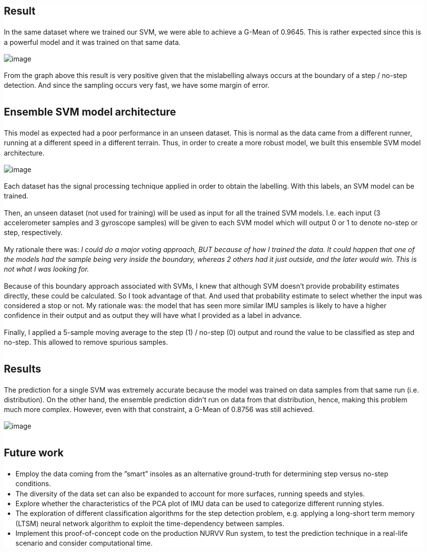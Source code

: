 ## Result

In the same dataset where we trained our SVM, we were able to achieve a G-Mean of 0.9645. This is rather expected since this is a powerful model and it was trained on that same data.

![image](https://github.com/Meg1211/my-website/assets/88618738/70937000-9e90-4cfe-b6a6-3e49643c03b2)

From the graph above this result is very positive given that the mislabelling always occurs at the boundary of a step / no-step detection. And since the sampling occurs very fast, we have some margin of error.

## Ensemble SVM model architecture

This model as expected had a poor performance in an unseen dataset. This is normal as the data came from a different runner, running at a different speed in a different terrain. Thus, in order to create a more robust model, we built this ensemble SVM model architecture.

![image](https://github.com/Meg1211/my-website/assets/88618738/f5f6e8e3-5d41-4740-8859-b777a9495a23)

Each dataset has the signal processing technique applied in order to obtain the labelling. With this labels, an SVM model can be trained.

Then, an unseen dataset (not used for training) will be used as input for all the trained SVM models. I.e. each input (3 accelerometer samples and 3 gyroscope samples) will be given to each SVM model which will output 0 or 1 to denote no-step or step, respectively.

My rationale there was: _I could do a major voting approach, BUT because of how I trained the data. It could happen that one of the models had the sample being very inside the boundary, whereas 2 others had it just outside, and the later would win. This is not what I was looking for._

Because of this boundary approach associated with SVMs, I knew that although SVM doesn’t provide probability estimates directly, these could be calculated. So I took advantage of that. And used that probability estimate to select whether the input was considered a stop or not. My rationale was: the model that has seen more similar IMU samples is likely to have a higher confidence in their output and as output they will have what I provided as a label in advance.

Finally, I applied a 5-sample moving average to the step (1) / no-step (0) output and round the value to be classified as step and no-step. This allowed to remove spurious samples.

## Results

The prediction for a single SVM was extremely accurate because the model was trained on data samples from that same run (i.e. distribution). On the other hand, the ensemble prediction didn’t run on data from that distribution, hence, making this problem much more complex. However, even with that constraint, a G-Mean of 0.8756 was still achieved.

![image](https://github.com/Meg1211/my-website/assets/88618738/1c00f7bd-474c-4437-b802-556b382a0caa)

## Future work

- Employ the data coming from the ”smart” insoles as an alternative ground-truth for determining step versus no-step conditions.
- The diversity of the data set can also be expanded to account for more surfaces, running speeds and styles.
- Explore whether the characteristics of the PCA plot of IMU data can be used to categorize different running styles.
- The exploration of different classification algorithms for the step detection problem, e.g. applying a long-short term memory (LTSM) neural network algorithm to exploit the time-dependency between samples.
- Implement this proof-of-concept code on the production NURVV Run system, to test the prediction technique in a real-life scenario and consider computational time.
